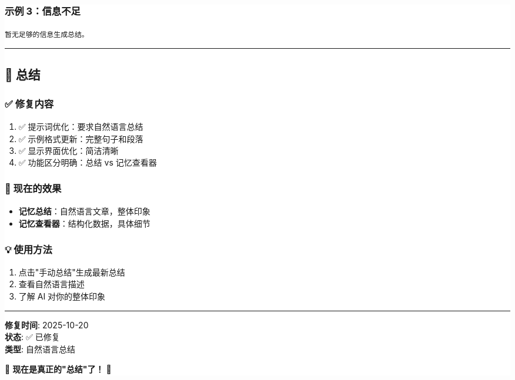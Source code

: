 ### 示例 3：信息不足

```
暂无足够的信息生成总结。
```

---

## 🎊 总结

### ✅ 修复内容

1. ✅ 提示词优化：要求自然语言总结
2. ✅ 示例格式更新：完整句子和段落
3. ✅ 显示界面优化：简洁清晰
4. ✅ 功能区分明确：总结 vs 记忆查看器

### 🎯 现在的效果

- **记忆总结**：自然语言文章，整体印象
- **记忆查看器**：结构化数据，具体细节

### 💡 使用方法

1. 点击"手动总结"生成最新总结
2. 查看自然语言描述
3. 了解 AI 对你的整体印象

---

**修复时间**: 2025-10-20  
**状态**: ✅ 已修复  
**类型**: 自然语言总结

🎉 **现在是真正的"总结"了！** 🎉
